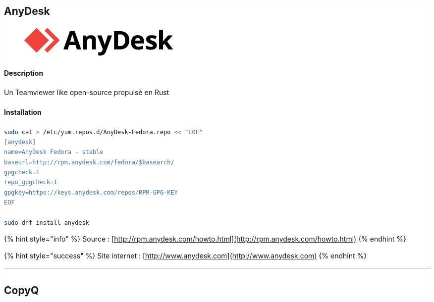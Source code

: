 ## AnyDesk

<figure><img src="../../../.gitbook/assets/anydesk-logo-c0861c.png" alt=""><figcaption></figcaption></figure>

#### Description

Un Teamviewer like open-source propulsé en Rust

#### Installation

```bash
sudo cat > /etc/yum.repos.d/AnyDesk-Fedora.repo << "EOF" 
[anydesk]
name=AnyDesk Fedora - stable
baseurl=http://rpm.anydesk.com/fedora/$basearch/
gpgcheck=1
repo_gpgcheck=1
gpgkey=https://keys.anydesk.com/repos/RPM-GPG-KEY
EOF

sudo dnf install anydesk
```

{% hint style="info" %}
Source : [http://rpm.anydesk.com/howto.html](http://rpm.anydesk.com/howto.html)
{% endhint %}

{% hint style="success" %}
Site internet : [http://www.anydesk.com](http://www.anydesk.com)
{% endhint %}

***

## CopyQ
